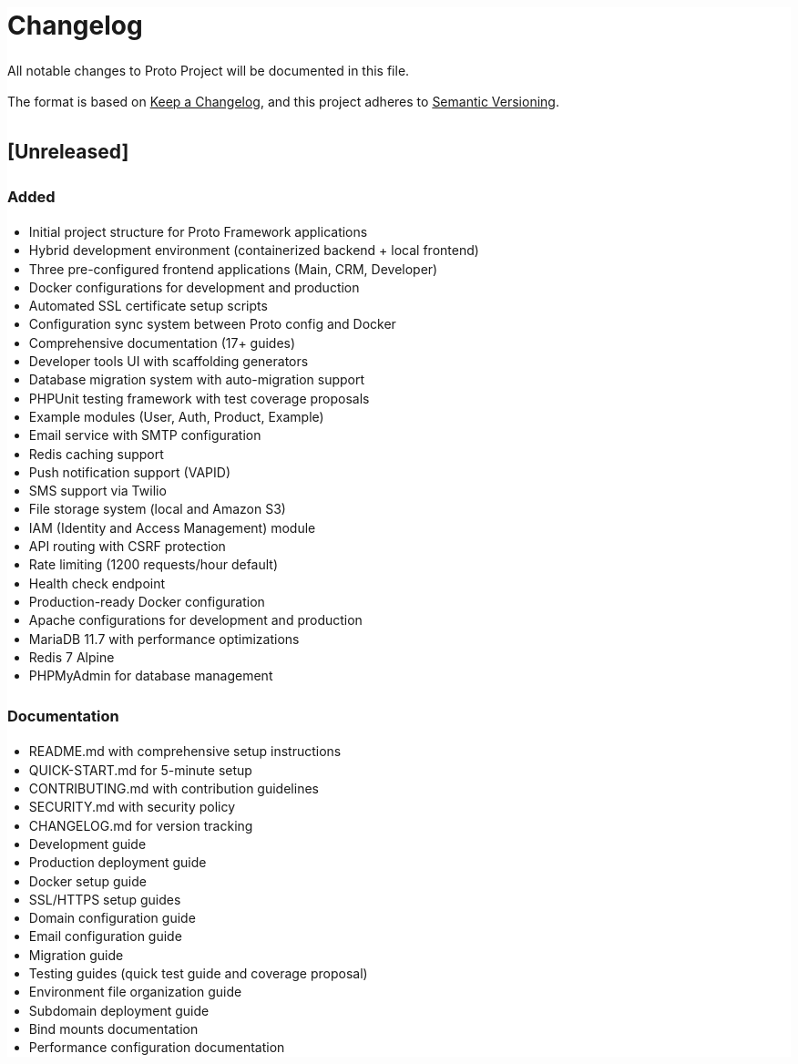 # Changelog

All notable changes to Proto Project will be documented in this file.

The format is based on [Keep a Changelog](https://keepachangelog.com/en/1.0.0/),
and this project adheres to [Semantic Versioning](https://semver.org/spec/v2.0.0.html).

## [Unreleased]

### Added
- Initial project structure for Proto Framework applications
- Hybrid development environment (containerized backend + local frontend)
- Three pre-configured frontend applications (Main, CRM, Developer)
- Docker configurations for development and production
- Automated SSL certificate setup scripts
- Configuration sync system between Proto config and Docker
- Comprehensive documentation (17+ guides)
- Developer tools UI with scaffolding generators
- Database migration system with auto-migration support
- PHPUnit testing framework with test coverage proposals
- Example modules (User, Auth, Product, Example)
- Email service with SMTP configuration
- Redis caching support
- Push notification support (VAPID)
- SMS support via Twilio
- File storage system (local and Amazon S3)
- IAM (Identity and Access Management) module
- API routing with CSRF protection
- Rate limiting (1200 requests/hour default)
- Health check endpoint
- Production-ready Docker configuration
- Apache configurations for development and production
- MariaDB 11.7 with performance optimizations
- Redis 7 Alpine
- PHPMyAdmin for database management

### Documentation
- README.md with comprehensive setup instructions
- QUICK-START.md for 5-minute setup
- CONTRIBUTING.md with contribution guidelines
- SECURITY.md with security policy
- CHANGELOG.md for version tracking
- Development guide
- Production deployment guide
- Docker setup guide
- SSL/HTTPS setup guides
- Domain configuration guide
- Email configuration guide
- Migration guide
- Testing guides (quick test guide and coverage proposal)
- Environment file organization guide
- Subdomain deployment guide
- Bind mounts documentation
- Performance configuration documentation
